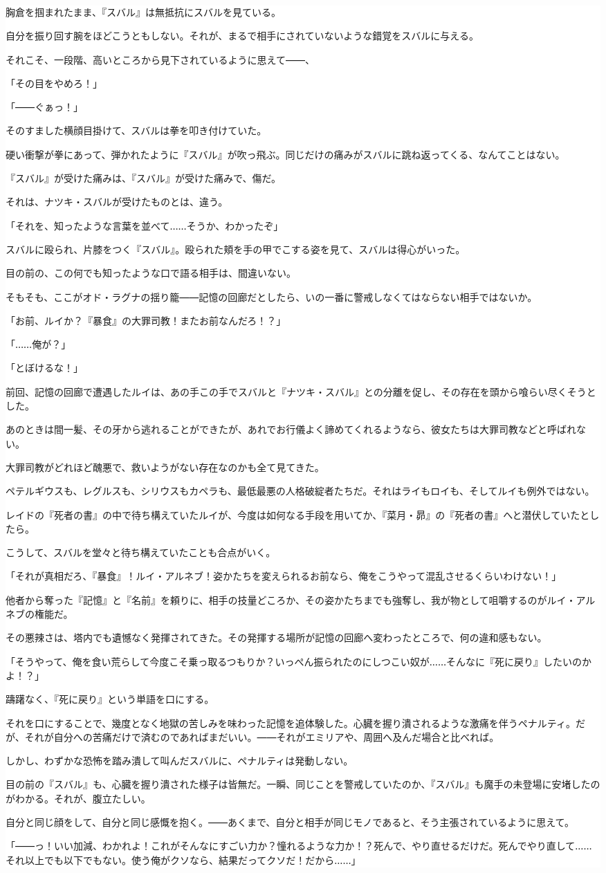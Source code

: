 胸倉を掴まれたまま、『スバル』は無抵抗にスバルを見ている。

自分を振り回す腕をほどこうともしない。それが、まるで相手にされていないような錯覚をスバルに与える。

それこそ、一段階、高いところから見下されているように思えて――、

「その目をやめろ！」

「――ぐぁっ！」

そのすました横顔目掛けて、スバルは拳を叩き付けていた。

硬い衝撃が拳にあって、弾かれたように『スバル』が吹っ飛ぶ。同じだけの痛みがスバルに跳ね返ってくる、なんてことはない。

『スバル』が受けた痛みは、『スバル』が受けた痛みで、傷だ。

それは、ナツキ・スバルが受けたものとは、違う。

「それを、知ったような言葉を並べて……そうか、わかったぞ」

スバルに殴られ、片膝をつく『スバル』。殴られた頬を手の甲でこする姿を見て、スバルは得心がいった。

目の前の、この何でも知ったような口で語る相手は、間違いない。

そもそも、ここがオド・ラグナの揺り籠――記憶の回廊だとしたら、いの一番に警戒しなくてはならない相手ではないか。

「お前、ルイか？『暴食』の大罪司教！またお前なんだろ！？」

「……俺が？」

「とぼけるな！」

前回、記憶の回廊で遭遇したルイは、あの手この手でスバルと『ナツキ・スバル』との分離を促し、その存在を頭から喰らい尽くそうとした。

あのときは間一髪、その牙から逃れることができたが、あれでお行儀よく諦めてくれるようなら、彼女たちは大罪司教などと呼ばれない。

大罪司教がどれほど醜悪で、救いようがない存在なのかも全て見てきた。

ペテルギウスも、レグルスも、シリウスもカペラも、最低最悪の人格破綻者たちだ。それはライもロイも、そしてルイも例外ではない。

レイドの『死者の書』の中で待ち構えていたルイが、今度は如何なる手段を用いてか、『菜月・昴』の『死者の書』へと潜伏していたとしたら。

こうして、スバルを堂々と待ち構えていたことも合点がいく。

「それが真相だろ、『暴食』！ルイ・アルネブ！姿かたちを変えられるお前なら、俺をこうやって混乱させるくらいわけない！」

他者から奪った『記憶』と『名前』を頼りに、相手の技量どころか、その姿かたちまでも強奪し、我が物として咀嚼するのがルイ・アルネブの権能だ。

その悪辣さは、塔内でも遺憾なく発揮されてきた。その発揮する場所が記憶の回廊へ変わったところで、何の違和感もない。

「そうやって、俺を食い荒らして今度こそ乗っ取るつもりか？いっぺん振られたのにしつこい奴が……そんなに『死に戻り』したいのかよ！？」

躊躇なく、『死に戻り』という単語を口にする。

それを口にすることで、幾度となく地獄の苦しみを味わった記憶を追体験した。心臓を握り潰されるような激痛を伴うペナルティ。だが、それが自分への苦痛だけで済むのであればまだいい。――それがエミリアや、周囲へ及んだ場合と比べれば。

しかし、わずかな恐怖を踏み潰して叫んだスバルに、ペナルティは発動しない。

目の前の『スバル』も、心臓を握り潰された様子は皆無だ。一瞬、同じことを警戒していたのか、『スバル』も魔手の未登場に安堵したのがわかる。それが、腹立たしい。

自分と同じ顔をして、自分と同じ感慨を抱く。――あくまで、自分と相手が同じモノであると、そう主張されているように思えて。

「――っ！いい加減、わかれよ！これがそんなにすごい力か？憧れるような力か！？死んで、やり直せるだけだ。死んでやり直して……それ以上でも以下でもない。使う俺がクソなら、結果だってクソだ！だから……」
